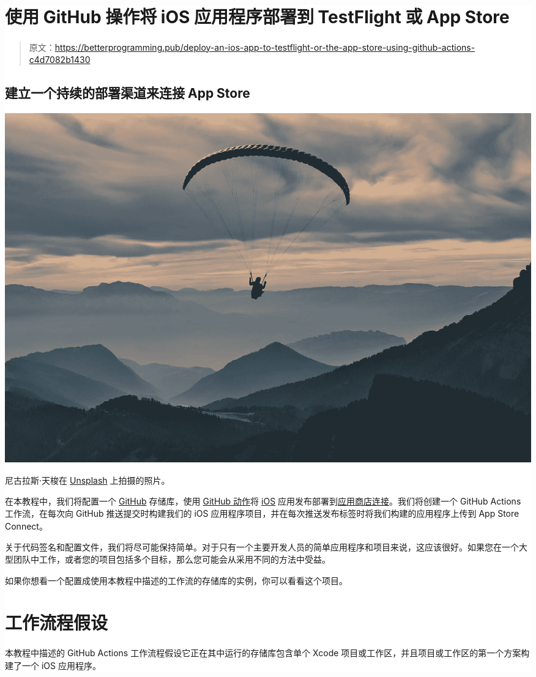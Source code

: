 # 使用 GitHub 操作将 iOS 应用程序部署到 TestFlight 或 App Store

> 原文：<https://betterprogramming.pub/deploy-an-ios-app-to-testflight-or-the-app-store-using-github-actions-c4d7082b1430>

## 建立一个持续的部署渠道来连接 App Store

![](img/3216df490b855e13c96a5fe3c9ac2dbc.png)

尼古拉斯·天梭在 [Unsplash](https://unsplash.com?utm_source=medium&utm_medium=referral) 上拍摄的照片。

在本教程中，我们将配置一个 [GitHub](https://github.com) 存储库，使用 [GitHub 动作](https://github.com/features/actions)将 [iOS](https://www.apple.com/ios/) 应用发布部署到[应用商店连接](http://appstoreconnect.apple.com)。我们将创建一个 GitHub Actions 工作流，在每次向 GitHub 推送提交时构建我们的 iOS 应用程序项目，并在每次推送发布标签时将我们构建的应用程序上传到 App Store Connect。

关于代码签名和配置文件，我们将尽可能保持简单。对于只有一个主要开发人员的简单应用程序和项目来说，这应该很好。如果您在一个大型团队中工作，或者您的项目包括多个目标，那么您可能会从采用不同的方法中受益。

如果你想看一个配置成使用本教程中描述的工作流的存储库的实例，你可以看看这个项目。

# 工作流程假设

本教程中描述的 GitHub Actions 工作流程假设它正在其中运行的存储库包含单个 Xcode 项目或工作区，并且项目或工作区的第一个方案构建了一个 iOS 应用程序。
